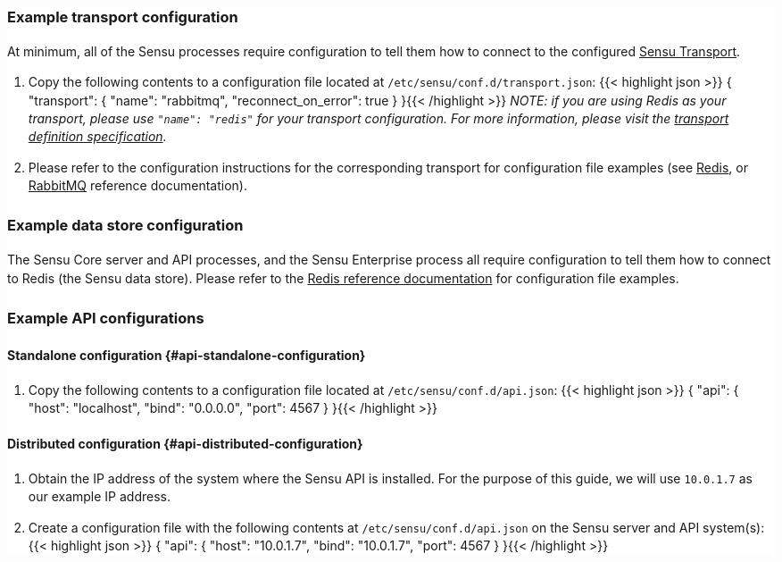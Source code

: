 ### Example transport configuration

At minimum, all of the Sensu processes require configuration to tell them how to
connect to the configured [Sensu Transport][4].

1. Copy the following contents to a configuration file located at
   `/etc/sensu/conf.d/transport.json`:
   {{< highlight json >}}
{
  "transport": {
    "name": "rabbitmq",
    "reconnect_on_error": true
  }
}{{< /highlight >}}
   _NOTE: if you are using Redis as your transport, please use `"name": "redis"`
   for your transport configuration. For more information, please visit the
   [transport definition specification][11]._

2. Please refer to the configuration instructions for the corresponding
   transport for configuration file examples (see [Redis][5], or [RabbitMQ][6]
   reference documentation).

### Example data store configuration

The Sensu Core server and API processes, and the Sensu Enterprise process all
require configuration to tell them how to connect to Redis (the Sensu data
store). Please refer to the [Redis reference documentation][5] for configuration
file examples.

### Example API configurations

#### Standalone configuration {#api-standalone-configuration}

1. Copy the following contents to a configuration file located at
   `/etc/sensu/conf.d/api.json`:
   {{< highlight json >}}
{
  "api": {
    "host": "localhost",
    "bind": "0.0.0.0",
    "port": 4567
  }
}{{< /highlight >}}

#### Distributed configuration {#api-distributed-configuration}

1. Obtain the IP address of the system where the Sensu API is installed. For the
   purpose of this guide, we will use `10.0.1.7` as our example IP address.

1. Create a configuration file  with the following contents at
   `/etc/sensu/conf.d/api.json` on the Sensu server and API system(s):
   {{< highlight json >}}
{
  "api": {
    "host": "10.0.1.7",
    "bind": "10.0.1.7",
    "port": 4567
  }
}{{< /highlight >}}


[1]:  https://sensuapp.org/download
[2]:  https://sensuapp.org/enterprise
[3]:  ../../reference/configuration/
[4]:  ../../reference/transport/
[5]:  ../../reference/redis/#sensu-redis-configuration
[6]:  ../../reference/rabbitmq/#sensu-rabbitmq-configuration
[7]:  http://smarden.org/runit/
[8]:  #disable-the-sensu-services-on-boot
[9]:  https://access.redhat.com/documentation/en-US/Red_Hat_Enterprise_Linux/6/html/Deployment_Guide/s2-services-chkconfig.html
[10]: #configure-sensu
[11]: #example-transport-configuration
[12]: #example-client-configuration
[13]: #example-data-store-configuration
[14]: https://access.redhat.com/documentation/en-US/Red_Hat_Enterprise_Linux/6/html/Deployment_Guide/sec-Using_Yum_Variables.html
[15]: https://account.sensu.io
[16]: #example-sensu-enterprise-dashboard-configurations
[epel]: https://www.fedoraproject.org/wiki/EPEL